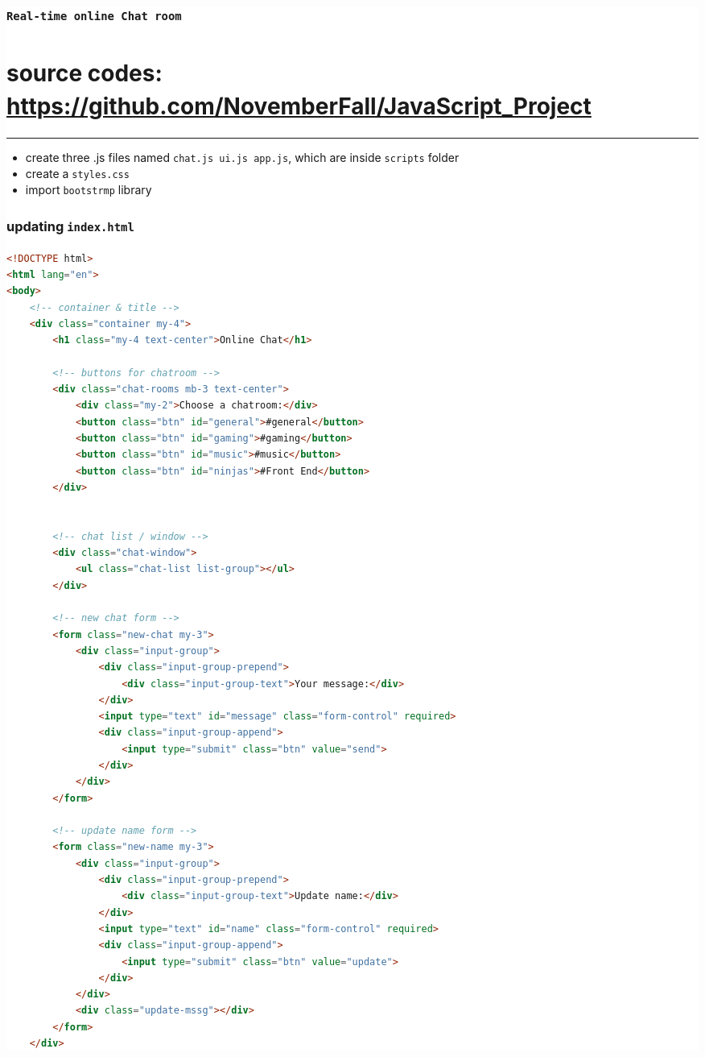 ### `Real-time online Chat room`
# source codes: https://github.com/NovemberFall/JavaScript_Project
---
- create three .js files named `chat.js ui.js app.js`, which are inside `scripts` folder
- create a `styles.css`
- import `bootstrmp` library 
  
### updating `index.html`
  
```html
<!DOCTYPE html>
<html lang="en">
<body>
    <!-- container & title -->
    <div class="container my-4">
        <h1 class="my-4 text-center">Online Chat</h1>

        <!-- buttons for chatroom -->
        <div class="chat-rooms mb-3 text-center">
            <div class="my-2">Choose a chatroom:</div>
            <button class="btn" id="general">#general</button>
            <button class="btn" id="gaming">#gaming</button>
            <button class="btn" id="music">#music</button>
            <button class="btn" id="ninjas">#Front End</button>
        </div>


        <!-- chat list / window -->
        <div class="chat-window">
            <ul class="chat-list list-group"></ul>
        </div>

        <!-- new chat form -->
        <form class="new-chat my-3">
            <div class="input-group">
                <div class="input-group-prepend">
                    <div class="input-group-text">Your message:</div>
                </div>
                <input type="text" id="message" class="form-control" required>
                <div class="input-group-append">
                    <input type="submit" class="btn" value="send">
                </div>
            </div>
        </form>

        <!-- update name form -->
        <form class="new-name my-3">
            <div class="input-group">
                <div class="input-group-prepend">
                    <div class="input-group-text">Update name:</div>
                </div>
                <input type="text" id="name" class="form-control" required>
                <div class="input-group-append">
                    <input type="submit" class="btn" value="update">
                </div>
            </div>
            <div class="update-mssg"></div>
        </form>
    </div>

```